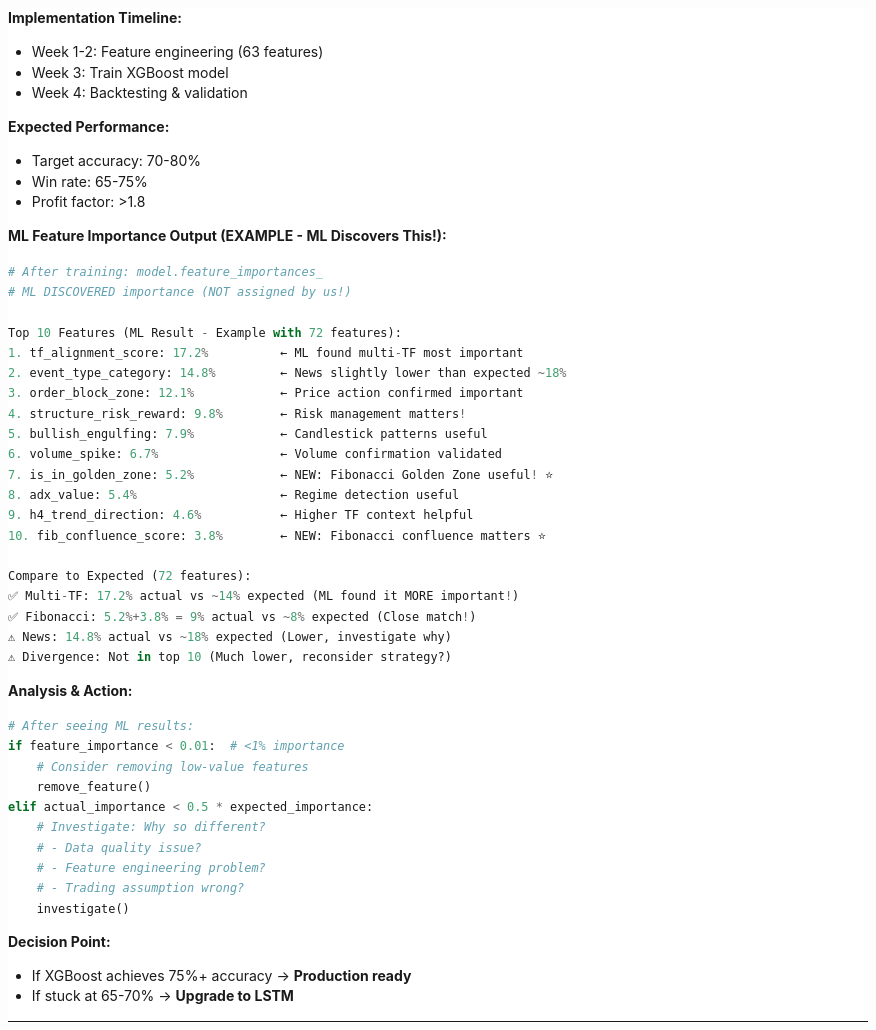 **Implementation Timeline:**
- Week 1-2: Feature engineering (63 features)
- Week 3: Train XGBoost model
- Week 4: Backtesting & validation

**Expected Performance:**
- Target accuracy: 70-80%
- Win rate: 65-75%
- Profit factor: >1.8

**ML Feature Importance Output (EXAMPLE - ML Discovers This!):**
```python
# After training: model.feature_importances_
# ML DISCOVERED importance (NOT assigned by us!)

Top 10 Features (ML Result - Example with 72 features):
1. tf_alignment_score: 17.2%          ← ML found multi-TF most important
2. event_type_category: 14.8%         ← News slightly lower than expected ~18%
3. order_block_zone: 12.1%            ← Price action confirmed important
4. structure_risk_reward: 9.8%        ← Risk management matters!
5. bullish_engulfing: 7.9%            ← Candlestick patterns useful
6. volume_spike: 6.7%                 ← Volume confirmation validated
7. is_in_golden_zone: 5.2%            ← NEW: Fibonacci Golden Zone useful! ⭐
8. adx_value: 5.4%                    ← Regime detection useful
9. h4_trend_direction: 4.6%           ← Higher TF context helpful
10. fib_confluence_score: 3.8%        ← NEW: Fibonacci confluence matters ⭐

Compare to Expected (72 features):
✅ Multi-TF: 17.2% actual vs ~14% expected (ML found it MORE important!)
✅ Fibonacci: 5.2%+3.8% = 9% actual vs ~8% expected (Close match!)
⚠️ News: 14.8% actual vs ~18% expected (Lower, investigate why)
⚠️ Divergence: Not in top 10 (Much lower, reconsider strategy?)
```

**Analysis & Action:**
```python
# After seeing ML results:
if feature_importance < 0.01:  # <1% importance
    # Consider removing low-value features
    remove_feature()
elif actual_importance < 0.5 * expected_importance:
    # Investigate: Why so different?
    # - Data quality issue?
    # - Feature engineering problem?
    # - Trading assumption wrong?
    investigate()
```

**Decision Point:**
- If XGBoost achieves 75%+ accuracy → **Production ready**
- If stuck at 65-70% → **Upgrade to LSTM**

---
